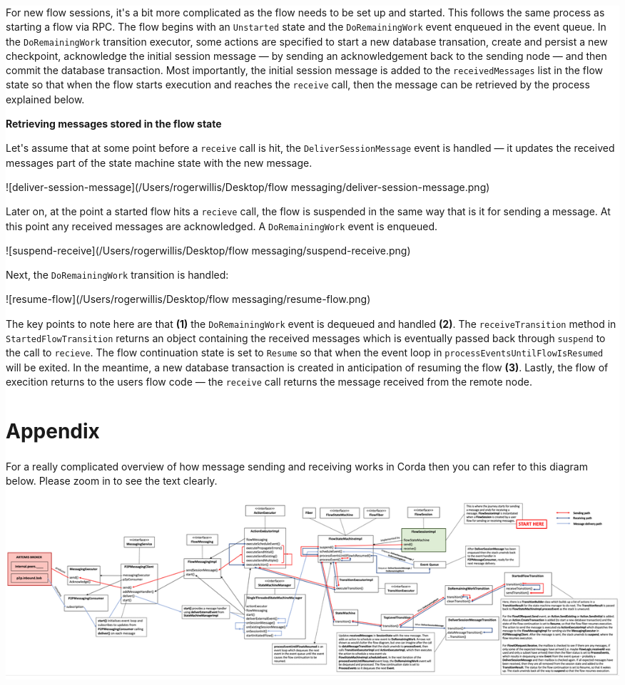For new flow sessions, it's a bit more complicated as the flow needs to be set up and started. This follows the same process as starting a flow via RPC. The flow begins with an `Unstarted` state and the `DoRemainingWork` event enqueued in the event queue. In the `DoRemainingWork` transition executor, some actions are specified to start a new database transation, create and persist a new checkpoint, acknowledge the initial session message — by sending an acknowledgement back to the sending node — and then commit the database transaction. Most importantly, the initial session message is added to the `receivedMessages` list in the flow state so that when the flow starts execution and reaches the `receive` call, then the message can be retrieved by the process explained below. 

**Retrieving messages stored in the flow state**

Let's assume that at some point before a `receive` call is hit, the `DeliverSessionMessage` event is handled — it updates the received messages part of the state machine state with the new message. 

![deliver-session-message](/Users/rogerwillis/Desktop/flow messaging/deliver-session-message.png)



Later on, at the point a started flow hits a `recieve` call, the flow is suspended in the same way that is it for sending a message. At this point any received messages are acknowledged. A `DoRemainingWork` event is enqueued.

![suspend-receive](/Users/rogerwillis/Desktop/flow messaging/suspend-receive.png)

Next, the `DoRemainingWork` transition is handled:

![resume-flow](/Users/rogerwillis/Desktop/flow messaging/resume-flow.png)

The key points to note here are that **(1)** the `DoRemainingWork` event is dequeued and handled **(2)**. The `receiveTransition` method in `StartedFlowTransition` returns an object containing the received messages which is eventually passed back through `suspend` to the call to `recieve`. The flow continuation state is set to `Resume` so that when the event loop in `processEventsUntilFlowIsResumed` will be exited. In the meantime, a new database transaction is created in anticipation of resuming the flow **(3)**. Lastly, the flow of execition returns to the users flow code — the `receive` call returns the message received from the remote node. 

# Appendix

For a really complicated overview of how message sending and receiving works in Corda then you can refer to this diagram below. Please zoom in to see the text clearly.

![Screenshot 2020-07-28 at 16.35.06](everything.png)